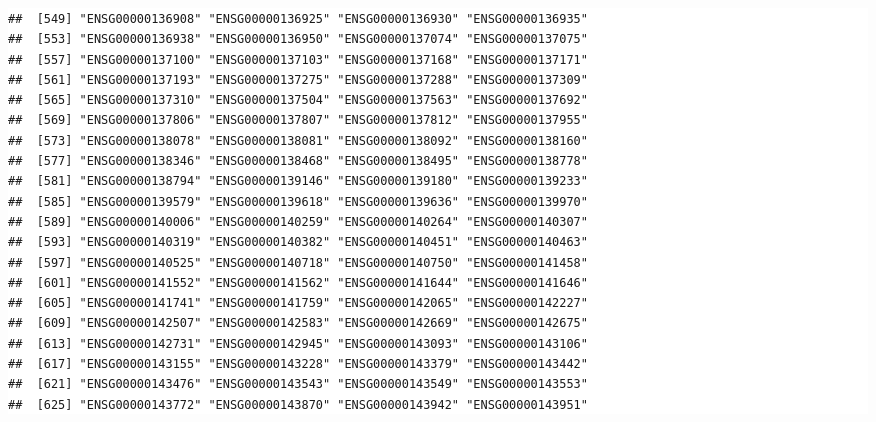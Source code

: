     ##  [549] "ENSG00000136908" "ENSG00000136925" "ENSG00000136930" "ENSG00000136935"
    ##  [553] "ENSG00000136938" "ENSG00000136950" "ENSG00000137074" "ENSG00000137075"
    ##  [557] "ENSG00000137100" "ENSG00000137103" "ENSG00000137168" "ENSG00000137171"
    ##  [561] "ENSG00000137193" "ENSG00000137275" "ENSG00000137288" "ENSG00000137309"
    ##  [565] "ENSG00000137310" "ENSG00000137504" "ENSG00000137563" "ENSG00000137692"
    ##  [569] "ENSG00000137806" "ENSG00000137807" "ENSG00000137812" "ENSG00000137955"
    ##  [573] "ENSG00000138078" "ENSG00000138081" "ENSG00000138092" "ENSG00000138160"
    ##  [577] "ENSG00000138346" "ENSG00000138468" "ENSG00000138495" "ENSG00000138778"
    ##  [581] "ENSG00000138794" "ENSG00000139146" "ENSG00000139180" "ENSG00000139233"
    ##  [585] "ENSG00000139579" "ENSG00000139618" "ENSG00000139636" "ENSG00000139970"
    ##  [589] "ENSG00000140006" "ENSG00000140259" "ENSG00000140264" "ENSG00000140307"
    ##  [593] "ENSG00000140319" "ENSG00000140382" "ENSG00000140451" "ENSG00000140463"
    ##  [597] "ENSG00000140525" "ENSG00000140718" "ENSG00000140750" "ENSG00000141458"
    ##  [601] "ENSG00000141552" "ENSG00000141562" "ENSG00000141644" "ENSG00000141646"
    ##  [605] "ENSG00000141741" "ENSG00000141759" "ENSG00000142065" "ENSG00000142227"
    ##  [609] "ENSG00000142507" "ENSG00000142583" "ENSG00000142669" "ENSG00000142675"
    ##  [613] "ENSG00000142731" "ENSG00000142945" "ENSG00000143093" "ENSG00000143106"
    ##  [617] "ENSG00000143155" "ENSG00000143228" "ENSG00000143379" "ENSG00000143442"
    ##  [621] "ENSG00000143476" "ENSG00000143543" "ENSG00000143549" "ENSG00000143553"
    ##  [625] "ENSG00000143772" "ENSG00000143870" "ENSG00000143942" "ENSG00000143951"